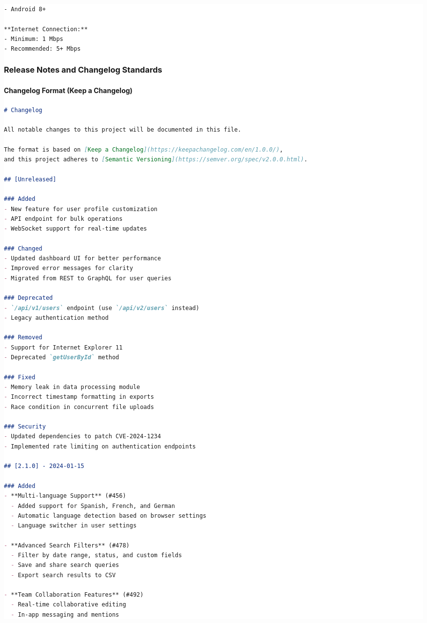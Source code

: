 ```
- Android 8+

**Internet Connection:**
- Minimum: 1 Mbps
- Recommended: 5+ Mbps
```

### Release Notes and Changelog Standards

#### Changelog Format (Keep a Changelog)
```markdown
# Changelog

All notable changes to this project will be documented in this file.

The format is based on [Keep a Changelog](https://keepachangelog.com/en/1.0.0/),
and this project adheres to [Semantic Versioning](https://semver.org/spec/v2.0.0.html).

## [Unreleased]

### Added
- New feature for user profile customization
- API endpoint for bulk operations
- WebSocket support for real-time updates

### Changed
- Updated dashboard UI for better performance
- Improved error messages for clarity
- Migrated from REST to GraphQL for user queries

### Deprecated
- `/api/v1/users` endpoint (use `/api/v2/users` instead)
- Legacy authentication method

### Removed
- Support for Internet Explorer 11
- Deprecated `getUserById` method

### Fixed
- Memory leak in data processing module
- Incorrect timestamp formatting in exports
- Race condition in concurrent file uploads

### Security
- Updated dependencies to patch CVE-2024-1234
- Implemented rate limiting on authentication endpoints

## [2.1.0] - 2024-01-15

### Added
- **Multi-language Support** (#456)
  - Added support for Spanish, French, and German
  - Automatic language detection based on browser settings
  - Language switcher in user settings

- **Advanced Search Filters** (#478)
  - Filter by date range, status, and custom fields
  - Save and share search queries
  - Export search results to CSV

- **Team Collaboration Features** (#492)
  - Real-time collaborative editing
  - In-app messaging and mentions
```

[Unreleased]: https://github.com/org/repo/compare/v2.1.0...HEAD
[2.1.0]: https://github.com/org/repo/compare/v2.0.1...v2.1.0
[2.0.1]: https://github.com/org/repo/compare/v2.0.0...v2.0.1
